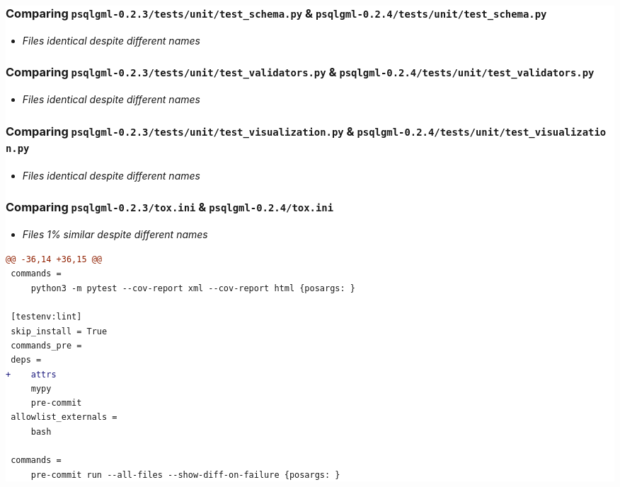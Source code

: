 ### Comparing `psqlgml-0.2.3/tests/unit/test_schema.py` & `psqlgml-0.2.4/tests/unit/test_schema.py`

 * *Files identical despite different names*

### Comparing `psqlgml-0.2.3/tests/unit/test_validators.py` & `psqlgml-0.2.4/tests/unit/test_validators.py`

 * *Files identical despite different names*

### Comparing `psqlgml-0.2.3/tests/unit/test_visualization.py` & `psqlgml-0.2.4/tests/unit/test_visualization.py`

 * *Files identical despite different names*

### Comparing `psqlgml-0.2.3/tox.ini` & `psqlgml-0.2.4/tox.ini`

 * *Files 1% similar despite different names*

```diff
@@ -36,14 +36,15 @@
 commands =
     python3 -m pytest --cov-report xml --cov-report html {posargs: }
 
 [testenv:lint]
 skip_install = True
 commands_pre =
 deps =
+    attrs
     mypy
     pre-commit
 allowlist_externals =
     bash
 
 commands =
     pre-commit run --all-files --show-diff-on-failure {posargs: }
```

